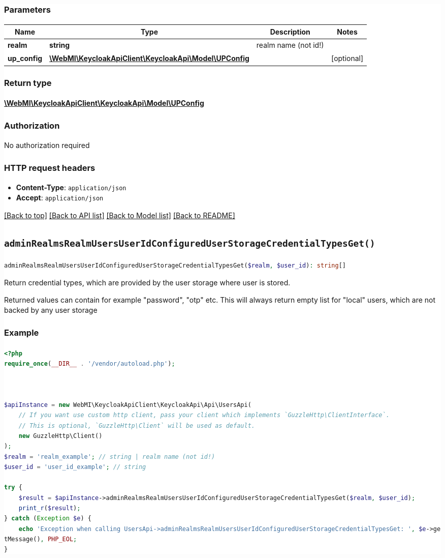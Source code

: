### Parameters

| Name | Type | Description  | Notes |
| ------------- | ------------- | ------------- | ------------- |
| **realm** | **string**| realm name (not id!) | |
| **up_config** | [**\WebMI\KeycloakApiClient\KeycloakApi\Model\UPConfig**](../Model/UPConfig.md)|  | [optional] |

### Return type

[**\WebMI\KeycloakApiClient\KeycloakApi\Model\UPConfig**](../Model/UPConfig.md)

### Authorization

No authorization required

### HTTP request headers

- **Content-Type**: `application/json`
- **Accept**: `application/json`

[[Back to top]](#) [[Back to API list]](../../README.md#endpoints)
[[Back to Model list]](../../README.md#models)
[[Back to README]](../../README.md)

## `adminRealmsRealmUsersUserIdConfiguredUserStorageCredentialTypesGet()`

```php
adminRealmsRealmUsersUserIdConfiguredUserStorageCredentialTypesGet($realm, $user_id): string[]
```

Return credential types, which are provided by the user storage where user is stored.

Returned values can contain for example \"password\", \"otp\" etc. This will always return empty list for \"local\" users, which are not backed by any user storage

### Example

```php
<?php
require_once(__DIR__ . '/vendor/autoload.php');



$apiInstance = new WebMI\KeycloakApiClient\KeycloakApi\Api\UsersApi(
    // If you want use custom http client, pass your client which implements `GuzzleHttp\ClientInterface`.
    // This is optional, `GuzzleHttp\Client` will be used as default.
    new GuzzleHttp\Client()
);
$realm = 'realm_example'; // string | realm name (not id!)
$user_id = 'user_id_example'; // string

try {
    $result = $apiInstance->adminRealmsRealmUsersUserIdConfiguredUserStorageCredentialTypesGet($realm, $user_id);
    print_r($result);
} catch (Exception $e) {
    echo 'Exception when calling UsersApi->adminRealmsRealmUsersUserIdConfiguredUserStorageCredentialTypesGet: ', $e->getMessage(), PHP_EOL;
}
```
